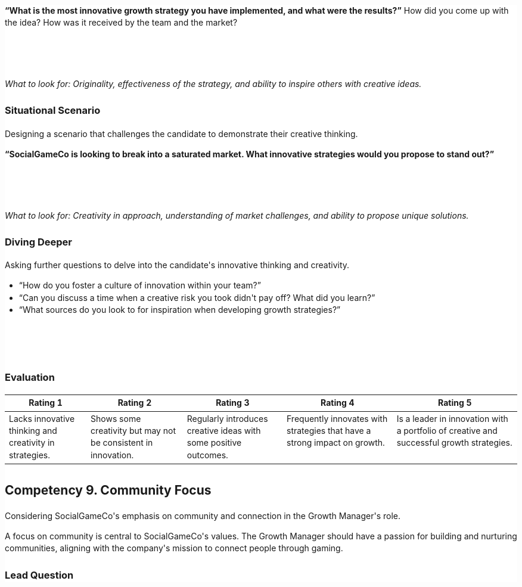 **&ldquo;What is the most innovative growth strategy you have implemented, and what were the results?&rdquo;** How did you come up with the idea? How was it received by the team and the market?

&nbsp;

&nbsp;

_What to look for: Originality, effectiveness of the strategy, and ability to inspire others with creative ideas._

### Situational Scenario

<thinking>Designing a scenario that challenges the candidate to demonstrate their creative thinking.</thinking>

**&ldquo;SocialGameCo is looking to break into a saturated market. What innovative strategies would you propose to stand out?&rdquo;**

&nbsp;

&nbsp;

_What to look for: Creativity in approach, understanding of market challenges, and ability to propose unique solutions._

### Diving Deeper

<thinking>Asking further questions to delve into the candidate's innovative thinking and creativity.</thinking>

- &ldquo;How do you foster a culture of innovation within your team?&rdquo;
- &ldquo;Can you discuss a time when a creative risk you took didn't pay off? What did you learn?&rdquo;
- &ldquo;What sources do you look to for inspiration when developing growth strategies?&rdquo;

&nbsp;

&nbsp;

### Evaluation

| Rating 1 | Rating 2 | Rating 3 | Rating 4 | Rating 5 |
| -------- | -------- | -------- | -------- | -------- |
| Lacks innovative thinking and creativity in strategies. | Shows some creativity but may not be consistent in innovation. | Regularly introduces creative ideas with some positive outcomes. | Frequently innovates with strategies that have a strong impact on growth. | Is a leader in innovation with a portfolio of creative and successful growth strategies. |

## Competency 9. **Community Focus**

<thinking>Considering SocialGameCo's emphasis on community and connection in the Growth Manager's role.</thinking>

A focus on community is central to SocialGameCo's values. The Growth Manager should have a passion for building and nurturing communities, aligning with the company's mission to connect people through gaming.

### Lead Question
